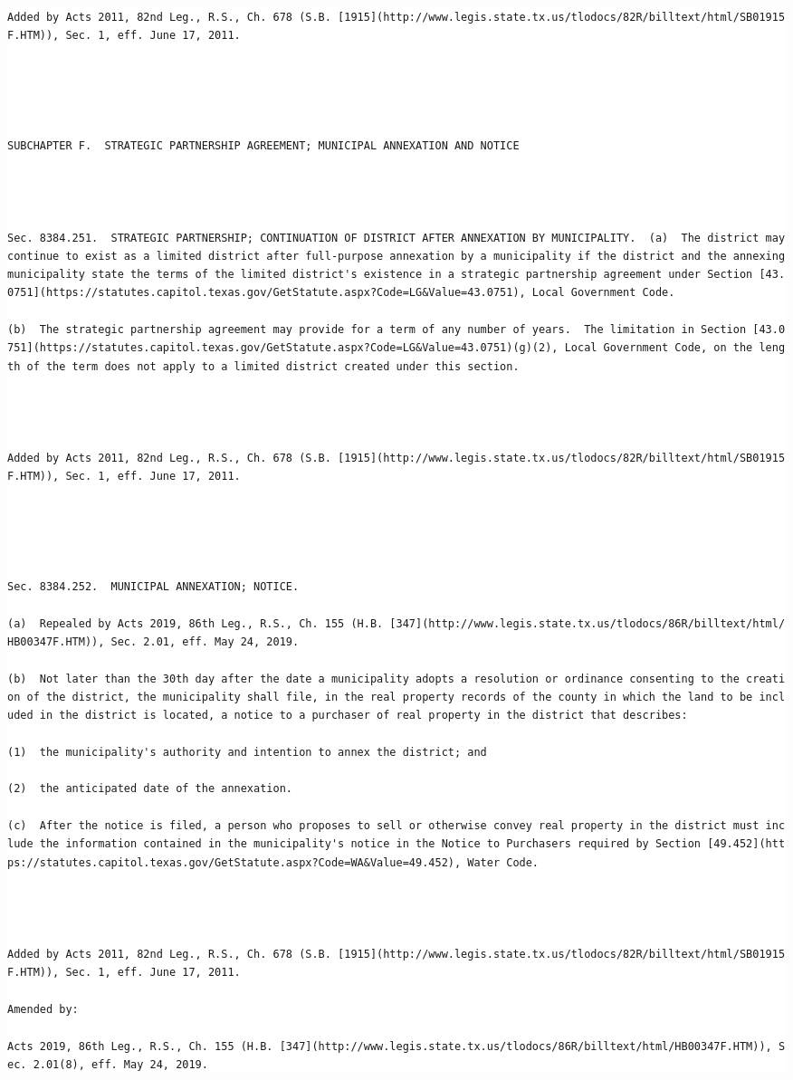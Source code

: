     
    
    
    Added by Acts 2011, 82nd Leg., R.S., Ch. 678 (S.B. [1915](http://www.legis.state.tx.us/tlodocs/82R/billtext/html/SB01915F.HTM)), Sec. 1, eff. June 17, 2011.
    
    
    
    
    
    SUBCHAPTER F.  STRATEGIC PARTNERSHIP AGREEMENT; MUNICIPAL ANNEXATION AND NOTICE
    
      
    
    
    Sec. 8384.251.  STRATEGIC PARTNERSHIP; CONTINUATION OF DISTRICT AFTER ANNEXATION BY MUNICIPALITY.  (a)  The district may continue to exist as a limited district after full-purpose annexation by a municipality if the district and the annexing municipality state the terms of the limited district's existence in a strategic partnership agreement under Section [43.0751](https://statutes.capitol.texas.gov/GetStatute.aspx?Code=LG&Value=43.0751), Local Government Code.
    
    (b)  The strategic partnership agreement may provide for a term of any number of years.  The limitation in Section [43.0751](https://statutes.capitol.texas.gov/GetStatute.aspx?Code=LG&Value=43.0751)(g)(2), Local Government Code, on the length of the term does not apply to a limited district created under this section.
    
    
    
    
    Added by Acts 2011, 82nd Leg., R.S., Ch. 678 (S.B. [1915](http://www.legis.state.tx.us/tlodocs/82R/billtext/html/SB01915F.HTM)), Sec. 1, eff. June 17, 2011.
    
    
    
    
    
    Sec. 8384.252.  MUNICIPAL ANNEXATION; NOTICE.
    
    (a)  Repealed by Acts 2019, 86th Leg., R.S., Ch. 155 (H.B. [347](http://www.legis.state.tx.us/tlodocs/86R/billtext/html/HB00347F.HTM)), Sec. 2.01, eff. May 24, 2019.
    
    (b)  Not later than the 30th day after the date a municipality adopts a resolution or ordinance consenting to the creation of the district, the municipality shall file, in the real property records of the county in which the land to be included in the district is located, a notice to a purchaser of real property in the district that describes:
    
    (1)  the municipality's authority and intention to annex the district; and
    
    (2)  the anticipated date of the annexation.
    
    (c)  After the notice is filed, a person who proposes to sell or otherwise convey real property in the district must include the information contained in the municipality's notice in the Notice to Purchasers required by Section [49.452](https://statutes.capitol.texas.gov/GetStatute.aspx?Code=WA&Value=49.452), Water Code.
    
    
    
    
    Added by Acts 2011, 82nd Leg., R.S., Ch. 678 (S.B. [1915](http://www.legis.state.tx.us/tlodocs/82R/billtext/html/SB01915F.HTM)), Sec. 1, eff. June 17, 2011.
    
    Amended by: 
    
    Acts 2019, 86th Leg., R.S., Ch. 155 (H.B. [347](http://www.legis.state.tx.us/tlodocs/86R/billtext/html/HB00347F.HTM)), Sec. 2.01(8), eff. May 24, 2019.
    
    
    
    
    				
